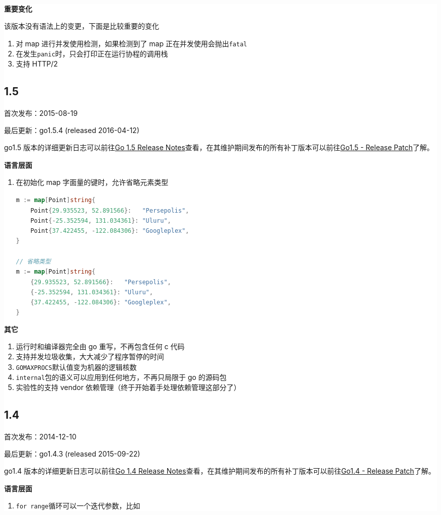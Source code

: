 **重要变化**

该版本没有语法上的变更，下面是比较重要的变化

1. 对 map 进行并发使用检测，如果检测到了 map 正在并发使用会抛出`fatal`
2. 在发生`panic`时，只会打印正在运行协程的调用栈
3. 支持 HTTP/2

## 1.5

首次发布：2015-08-19

最后更新：go1.5.4 (released 2016-04-12)

go1.5 版本的详细更新日志可以前往[Go 1.5 Release Notes](https://go.dev/doc/go1.5)查看，在其维护期间发布的所有补丁版本可以前往[Go1.5 - Release Patch](https://go.dev/doc/devel/release#go1.5)了解。

**语言层面**

1. 在初始化 map 字面量的键时，允许省略元素类型

   ```go
   m := map[Point]string{
       Point{29.935523, 52.891566}:   "Persepolis",
       Point{-25.352594, 131.034361}: "Uluru",
       Point{37.422455, -122.084306}: "Googleplex",
   }
   
   // 省略类型
   m := map[Point]string{
       {29.935523, 52.891566}:   "Persepolis",
       {-25.352594, 131.034361}: "Uluru",
       {37.422455, -122.084306}: "Googleplex",
   }
   ```

**其它**

1. 运行时和编译器完全由 go 重写，不再包含任何 c 代码
2. 支持并发垃圾收集，大大减少了程序暂停的时间
3. `GOMAXPROCS`默认值变为机器的逻辑核数
4. `internal`包的语义可以应用到任何地方，不再只局限于 go 的源码包
5. 实验性的支持 vendor 依赖管理（终于开始着手处理依赖管理这部分了）

## 1.4

首次发布：2014-12-10

最后更新：go1.4.3 (released 2015-09-22)

go1.4 版本的详细更新日志可以前往[Go 1.4 Release Notes](https://go.dev/doc/go1.4)查看，在其维护期间发布的所有补丁版本可以前往[Go1.4 - Release Patch](https://go.dev/doc/devel/release#go1.4)了解。

**语言层面**

1. `for range`循环可以一个迭代参数，比如

